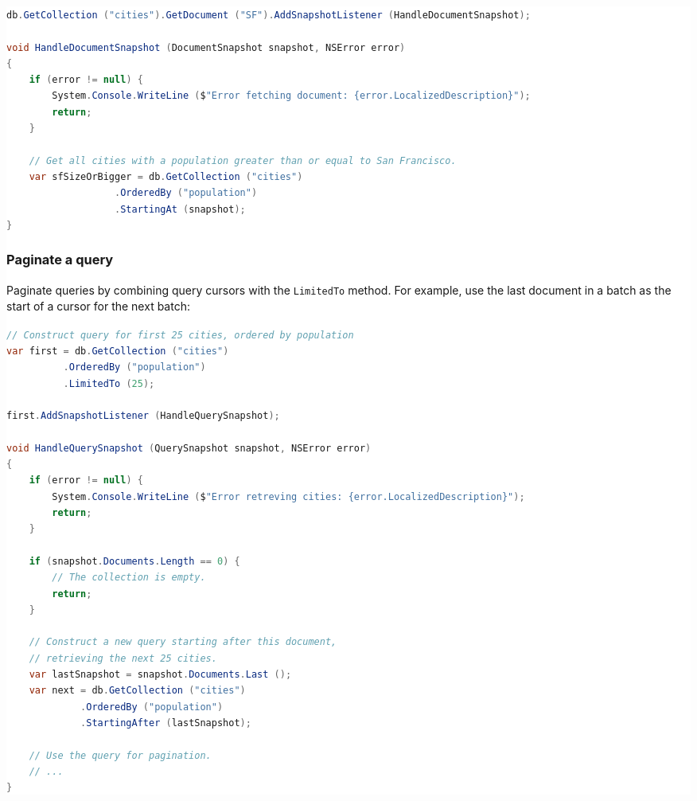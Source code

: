 ```csharp
db.GetCollection ("cities").GetDocument ("SF").AddSnapshotListener (HandleDocumentSnapshot);

void HandleDocumentSnapshot (DocumentSnapshot snapshot, NSError error)
{
	if (error != null) {
		System.Console.WriteLine ($"Error fetching document: {error.LocalizedDescription}");
		return;
	}

	// Get all cities with a population greater than or equal to San Francisco.
	var sfSizeOrBigger = db.GetCollection ("cities")
			       .OrderedBy ("population")
			       .StartingAt (snapshot);
}
```

### Paginate a query

Paginate queries by combining query cursors with the `LimitedTo` method. For example, use the last document in a batch as the start of a cursor for the next batch:

```csharp
// Construct query for first 25 cities, ordered by population
var first = db.GetCollection ("cities")
	      .OrderedBy ("population")
	      .LimitedTo (25);

first.AddSnapshotListener (HandleQuerySnapshot);

void HandleQuerySnapshot (QuerySnapshot snapshot, NSError error)
{
	if (error != null) {
		System.Console.WriteLine ($"Error retreving cities: {error.LocalizedDescription}");
		return;
	}

	if (snapshot.Documents.Length == 0) {
		// The collection is empty.
		return;
	}

	// Construct a new query starting after this document,
	// retrieving the next 25 cities.
	var lastSnapshot = snapshot.Documents.Last ();
	var next = db.GetCollection ("cities")
		     .OrderedBy ("population")
		     .StartingAfter (lastSnapshot);

	// Use the query for pagination.
	// ...
}
```
